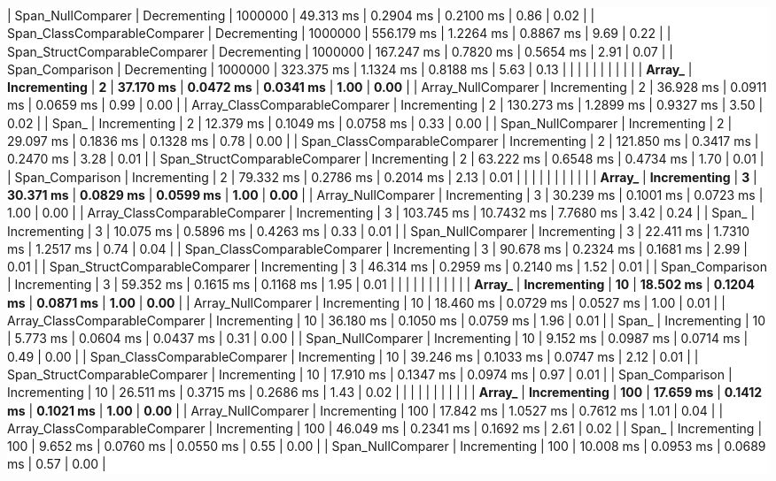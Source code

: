 |             Span_NullComparer |         Decrementing | 1000000 |  49.313 ms |  0.2904 ms | 0.2100 ms |   0.86 |     0.02 |
|  Span_ClassComparableComparer |         Decrementing | 1000000 | 556.179 ms |  1.2264 ms | 0.8867 ms |   9.69 |     0.22 |
| Span_StructComparableComparer |         Decrementing | 1000000 | 167.247 ms |  0.7820 ms | 0.5654 ms |   2.91 |     0.07 |
|               Span_Comparison |         Decrementing | 1000000 | 323.375 ms |  1.1324 ms | 0.8188 ms |   5.63 |     0.13 |
|                               |                      |         |            |            |           |        |          |
|                        **Array_** |         **Incrementing** |       **2** |  **37.170 ms** |  **0.0472 ms** | **0.0341 ms** |   **1.00** |     **0.00** |
|            Array_NullComparer |         Incrementing |       2 |  36.928 ms |  0.0911 ms | 0.0659 ms |   0.99 |     0.00 |
| Array_ClassComparableComparer |         Incrementing |       2 | 130.273 ms |  1.2899 ms | 0.9327 ms |   3.50 |     0.02 |
|                         Span_ |         Incrementing |       2 |  12.379 ms |  0.1049 ms | 0.0758 ms |   0.33 |     0.00 |
|             Span_NullComparer |         Incrementing |       2 |  29.097 ms |  0.1836 ms | 0.1328 ms |   0.78 |     0.00 |
|  Span_ClassComparableComparer |         Incrementing |       2 | 121.850 ms |  0.3417 ms | 0.2470 ms |   3.28 |     0.01 |
| Span_StructComparableComparer |         Incrementing |       2 |  63.222 ms |  0.6548 ms | 0.4734 ms |   1.70 |     0.01 |
|               Span_Comparison |         Incrementing |       2 |  79.332 ms |  0.2786 ms | 0.2014 ms |   2.13 |     0.01 |
|                               |                      |         |            |            |           |        |          |
|                        **Array_** |         **Incrementing** |       **3** |  **30.371 ms** |  **0.0829 ms** | **0.0599 ms** |   **1.00** |     **0.00** |
|            Array_NullComparer |         Incrementing |       3 |  30.239 ms |  0.1001 ms | 0.0723 ms |   1.00 |     0.00 |
| Array_ClassComparableComparer |         Incrementing |       3 | 103.745 ms | 10.7432 ms | 7.7680 ms |   3.42 |     0.24 |
|                         Span_ |         Incrementing |       3 |  10.075 ms |  0.5896 ms | 0.4263 ms |   0.33 |     0.01 |
|             Span_NullComparer |         Incrementing |       3 |  22.411 ms |  1.7310 ms | 1.2517 ms |   0.74 |     0.04 |
|  Span_ClassComparableComparer |         Incrementing |       3 |  90.678 ms |  0.2324 ms | 0.1681 ms |   2.99 |     0.01 |
| Span_StructComparableComparer |         Incrementing |       3 |  46.314 ms |  0.2959 ms | 0.2140 ms |   1.52 |     0.01 |
|               Span_Comparison |         Incrementing |       3 |  59.352 ms |  0.1615 ms | 0.1168 ms |   1.95 |     0.01 |
|                               |                      |         |            |            |           |        |          |
|                        **Array_** |         **Incrementing** |      **10** |  **18.502 ms** |  **0.1204 ms** | **0.0871 ms** |   **1.00** |     **0.00** |
|            Array_NullComparer |         Incrementing |      10 |  18.460 ms |  0.0729 ms | 0.0527 ms |   1.00 |     0.01 |
| Array_ClassComparableComparer |         Incrementing |      10 |  36.180 ms |  0.1050 ms | 0.0759 ms |   1.96 |     0.01 |
|                         Span_ |         Incrementing |      10 |   5.773 ms |  0.0604 ms | 0.0437 ms |   0.31 |     0.00 |
|             Span_NullComparer |         Incrementing |      10 |   9.152 ms |  0.0987 ms | 0.0714 ms |   0.49 |     0.00 |
|  Span_ClassComparableComparer |         Incrementing |      10 |  39.246 ms |  0.1033 ms | 0.0747 ms |   2.12 |     0.01 |
| Span_StructComparableComparer |         Incrementing |      10 |  17.910 ms |  0.1347 ms | 0.0974 ms |   0.97 |     0.01 |
|               Span_Comparison |         Incrementing |      10 |  26.511 ms |  0.3715 ms | 0.2686 ms |   1.43 |     0.02 |
|                               |                      |         |            |            |           |        |          |
|                        **Array_** |         **Incrementing** |     **100** |  **17.659 ms** |  **0.1412 ms** | **0.1021 ms** |   **1.00** |     **0.00** |
|            Array_NullComparer |         Incrementing |     100 |  17.842 ms |  1.0527 ms | 0.7612 ms |   1.01 |     0.04 |
| Array_ClassComparableComparer |         Incrementing |     100 |  46.049 ms |  0.2341 ms | 0.1692 ms |   2.61 |     0.02 |
|                         Span_ |         Incrementing |     100 |   9.652 ms |  0.0760 ms | 0.0550 ms |   0.55 |     0.00 |
|             Span_NullComparer |         Incrementing |     100 |  10.008 ms |  0.0953 ms | 0.0689 ms |   0.57 |     0.00 |